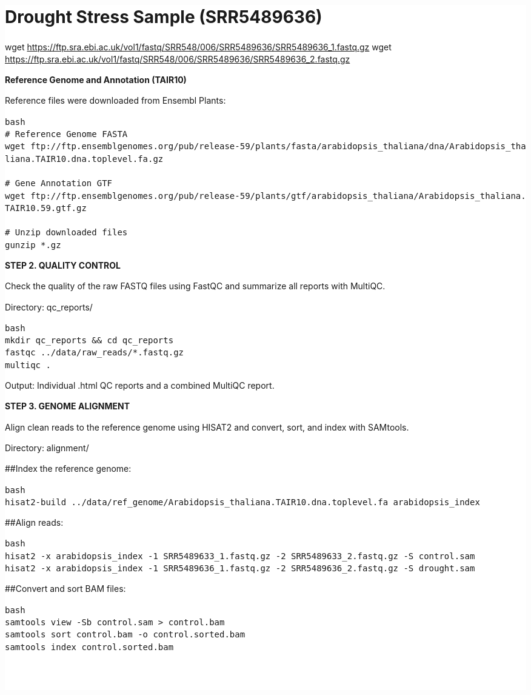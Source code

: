 # Drought Stress Sample (SRR5489636)
wget https://ftp.sra.ebi.ac.uk/vol1/fastq/SRR548/006/SRR5489636/SRR5489636_1.fastq.gz
wget https://ftp.sra.ebi.ac.uk/vol1/fastq/SRR548/006/SRR5489636/SRR5489636_2.fastq.gz </pre>

**Reference Genome and Annotation (TAIR10)**

Reference files were downloaded from Ensembl Plants:

<pre>bash
# Reference Genome FASTA
wget ftp://ftp.ensemblgenomes.org/pub/release-59/plants/fasta/arabidopsis_thaliana/dna/Arabidopsis_thaliana.TAIR10.dna.toplevel.fa.gz

# Gene Annotation GTF
wget ftp://ftp.ensemblgenomes.org/pub/release-59/plants/gtf/arabidopsis_thaliana/Arabidopsis_thaliana.TAIR10.59.gtf.gz

# Unzip downloaded files
gunzip *.gz </pre>

**STEP 2.  QUALITY CONTROL**

Check the quality of the raw FASTQ files using FastQC and summarize all reports with MultiQC.

 Directory: qc_reports/

<pre>bash
mkdir qc_reports && cd qc_reports
fastqc ../data/raw_reads/*.fastq.gz
multiqc . </pre>

Output: Individual .html QC reports and a combined MultiQC report.

**STEP 3. GENOME ALIGNMENT**

Align clean reads to the reference genome using HISAT2 and convert, sort, and index with SAMtools.

Directory: alignment/

##Index the reference genome:
<pre>bash
hisat2-build ../data/ref_genome/Arabidopsis_thaliana.TAIR10.dna.toplevel.fa arabidopsis_index</pre>

##Align reads:
<pre>bash
hisat2 -x arabidopsis_index -1 SRR5489633_1.fastq.gz -2 SRR5489633_2.fastq.gz -S control.sam
hisat2 -x arabidopsis_index -1 SRR5489636_1.fastq.gz -2 SRR5489636_2.fastq.gz -S drought.sam </pre>

##Convert and sort BAM files:
<pre>bash
samtools view -Sb control.sam > control.bam
samtools sort control.bam -o control.sorted.bam
samtools index control.sorted.bam
